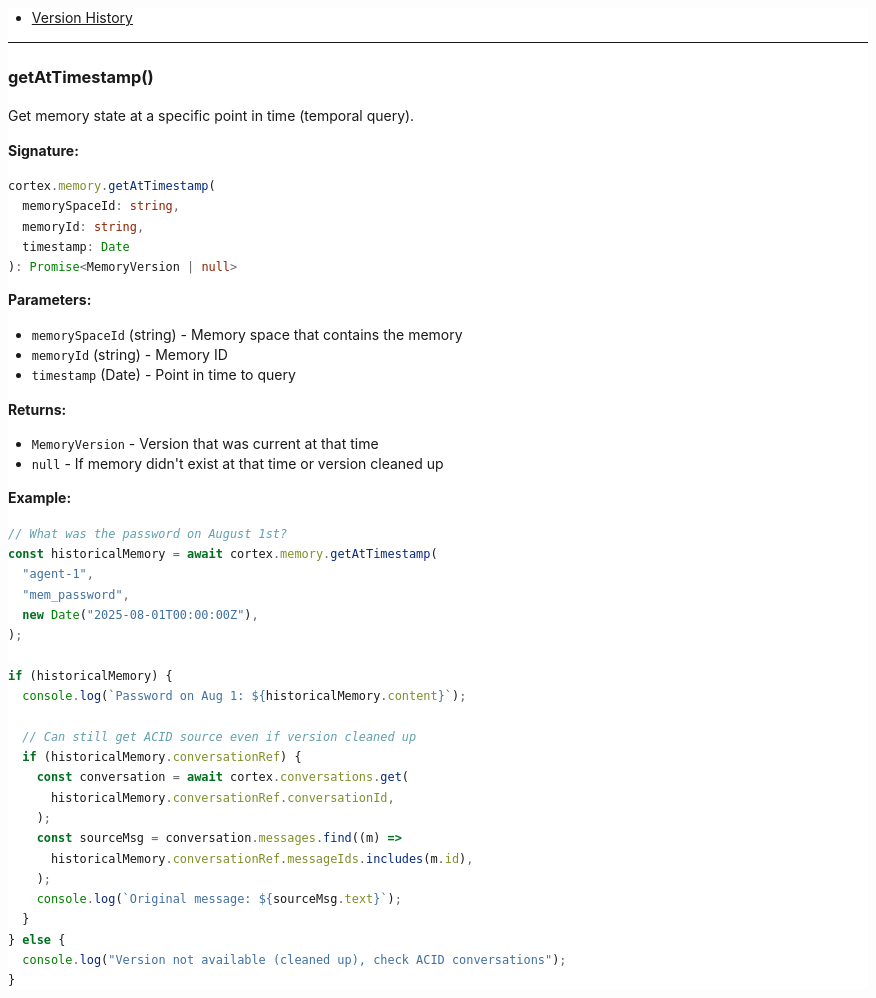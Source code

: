 - [Version History](../02-core-features/01-agent-memory.md#memory-versioning-automatic)

---

### getAtTimestamp()

Get memory state at a specific point in time (temporal query).

**Signature:**

```typescript
cortex.memory.getAtTimestamp(
  memorySpaceId: string,
  memoryId: string,
  timestamp: Date
): Promise<MemoryVersion | null>
```

**Parameters:**

- `memorySpaceId` (string) - Memory space that contains the memory
- `memoryId` (string) - Memory ID
- `timestamp` (Date) - Point in time to query

**Returns:**

- `MemoryVersion` - Version that was current at that time
- `null` - If memory didn't exist at that time or version cleaned up

**Example:**

```typescript
// What was the password on August 1st?
const historicalMemory = await cortex.memory.getAtTimestamp(
  "agent-1",
  "mem_password",
  new Date("2025-08-01T00:00:00Z"),
);

if (historicalMemory) {
  console.log(`Password on Aug 1: ${historicalMemory.content}`);

  // Can still get ACID source even if version cleaned up
  if (historicalMemory.conversationRef) {
    const conversation = await cortex.conversations.get(
      historicalMemory.conversationRef.conversationId,
    );
    const sourceMsg = conversation.messages.find((m) =>
      historicalMemory.conversationRef.messageIds.includes(m.id),
    );
    console.log(`Original message: ${sourceMsg.text}`);
  }
} else {
  console.log("Version not available (cleaned up), check ACID conversations");
}
```
